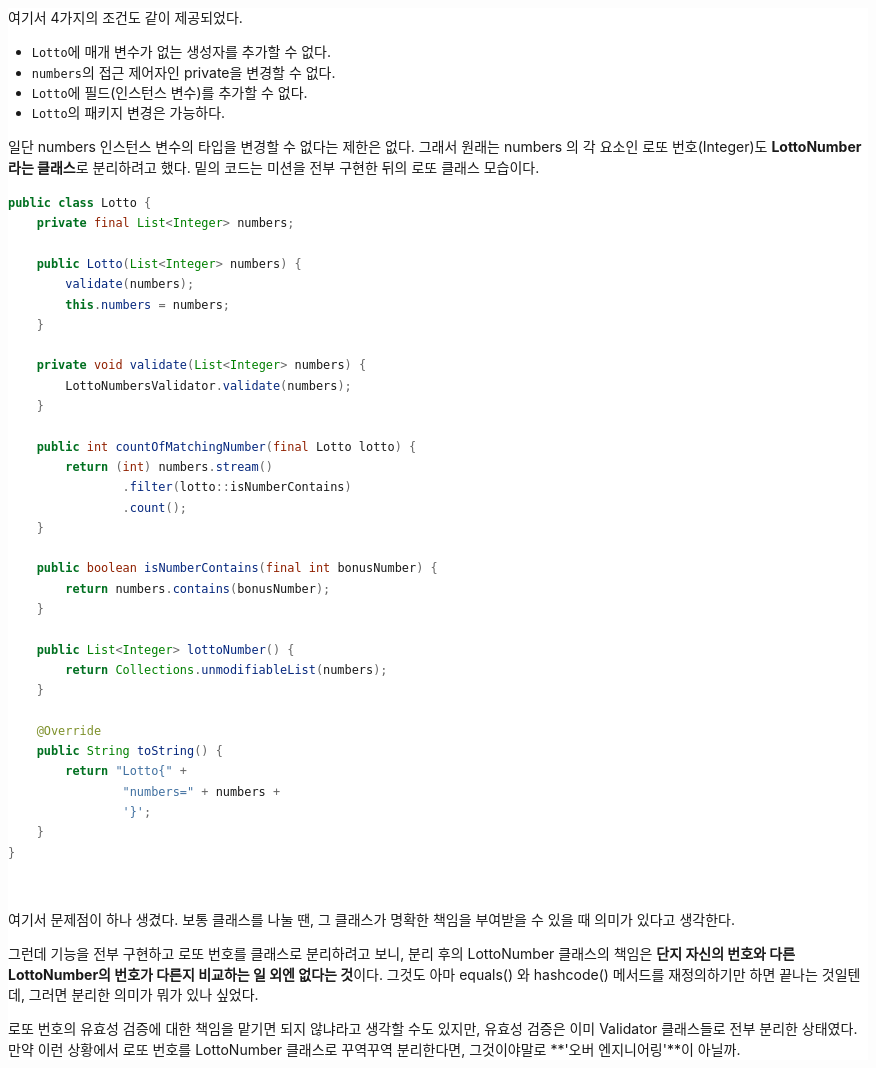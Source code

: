 여기서 4가지의 조건도 같이 제공되었다.

- `Lotto`에 매개 변수가 없는 생성자를 추가할 수 없다.
- `numbers`의 접근 제어자인 private을 변경할 수 없다.
- `Lotto`에 필드(인스턴스 변수)를 추가할 수 없다.
- `Lotto`의 패키지 변경은 가능하다.

일단 numbers 인스턴스 변수의 타입을 변경할 수 없다는 제한은 없다. 그래서 원래는 numbers 의 각 요소인 로또 번호(Integer)도 **LottoNumber 라는 클래스**로 분리하려고 했다. 밑의 코드는 미션을 전부 구현한 뒤의 로또 클래스 모습이다.

```java
public class Lotto {
    private final List<Integer> numbers;
    
    public Lotto(List<Integer> numbers) {
        validate(numbers);
        this.numbers = numbers;
    }
    
    private void validate(List<Integer> numbers) {
        LottoNumbersValidator.validate(numbers);
    }
    
    public int countOfMatchingNumber(final Lotto lotto) {
        return (int) numbers.stream()
                .filter(lotto::isNumberContains)
                .count();
    }
    
    public boolean isNumberContains(final int bonusNumber) {
        return numbers.contains(bonusNumber);
    }
    
    public List<Integer> lottoNumber() {
        return Collections.unmodifiableList(numbers);
    }
    
    @Override
    public String toString() {
        return "Lotto{" +
                "numbers=" + numbers +
                '}';
    }
}
```

<br/>

여기서 문제점이 하나 생겼다. 보통 클래스를 나눌 땐, 그 클래스가 명확한 책임을 부여받을 수 있을 때 의미가 있다고 생각한다. 

그런데 기능을 전부 구현하고 로또 번호를 클래스로 분리하려고 보니, 분리 후의 LottoNumber 클래스의 책임은 **단지 자신의 번호와 다른 LottoNumber의 번호가 다른지 비교하는 일 외엔 없다는 것**이다. 그것도 아마 equals() 와 hashcode() 메서드를 재정의하기만 하면 끝나는 것일텐데, 그러면 분리한 의미가 뭐가 있나 싶었다.

로또 번호의 유효성 검증에 대한 책임을 맡기면 되지 않냐라고 생각할 수도 있지만, 유효성 검증은 이미 Validator 클래스들로 전부 분리한 상태였다. 만약 이런 상황에서 로또 번호를 LottoNumber 클래스로 꾸역꾸역 분리한다면, 그것이야말로 **'오버 엔지니어링'**이 아닐까.
